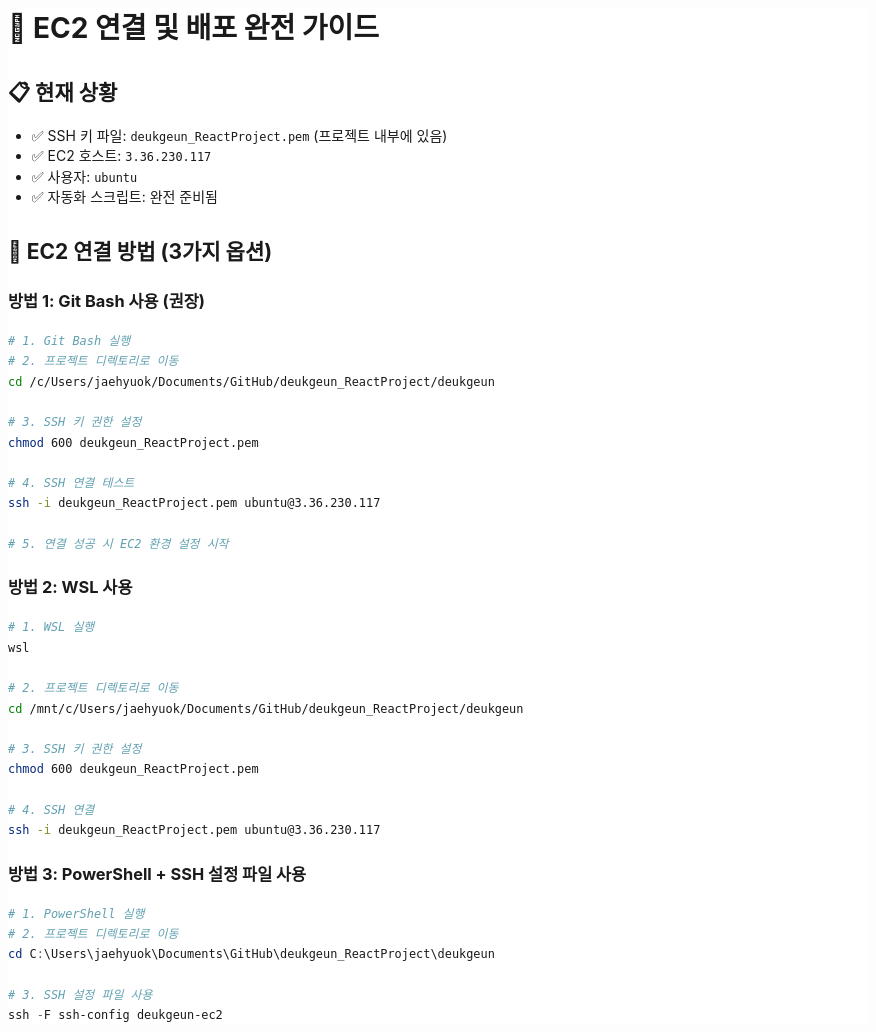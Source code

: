 # 🚀 EC2 연결 및 배포 완전 가이드

## 📋 현재 상황
- ✅ SSH 키 파일: `deukgeun_ReactProject.pem` (프로젝트 내부에 있음)
- ✅ EC2 호스트: `3.36.230.117`
- ✅ 사용자: `ubuntu`
- ✅ 자동화 스크립트: 완전 준비됨

## 🎯 EC2 연결 방법 (3가지 옵션)

### 방법 1: Git Bash 사용 (권장)

```bash
# 1. Git Bash 실행
# 2. 프로젝트 디렉토리로 이동
cd /c/Users/jaehyuok/Documents/GitHub/deukgeun_ReactProject/deukgeun

# 3. SSH 키 권한 설정
chmod 600 deukgeun_ReactProject.pem

# 4. SSH 연결 테스트
ssh -i deukgeun_ReactProject.pem ubuntu@3.36.230.117

# 5. 연결 성공 시 EC2 환경 설정 시작
```

### 방법 2: WSL 사용

```bash
# 1. WSL 실행
wsl

# 2. 프로젝트 디렉토리로 이동
cd /mnt/c/Users/jaehyuok/Documents/GitHub/deukgeun_ReactProject/deukgeun

# 3. SSH 키 권한 설정
chmod 600 deukgeun_ReactProject.pem

# 4. SSH 연결
ssh -i deukgeun_ReactProject.pem ubuntu@3.36.230.117
```

### 방법 3: PowerShell + SSH 설정 파일 사용

```powershell
# 1. PowerShell 실행
# 2. 프로젝트 디렉토리로 이동
cd C:\Users\jaehyuok\Documents\GitHub\deukgeun_ReactProject\deukgeun

# 3. SSH 설정 파일 사용
ssh -F ssh-config deukgeun-ec2
```
